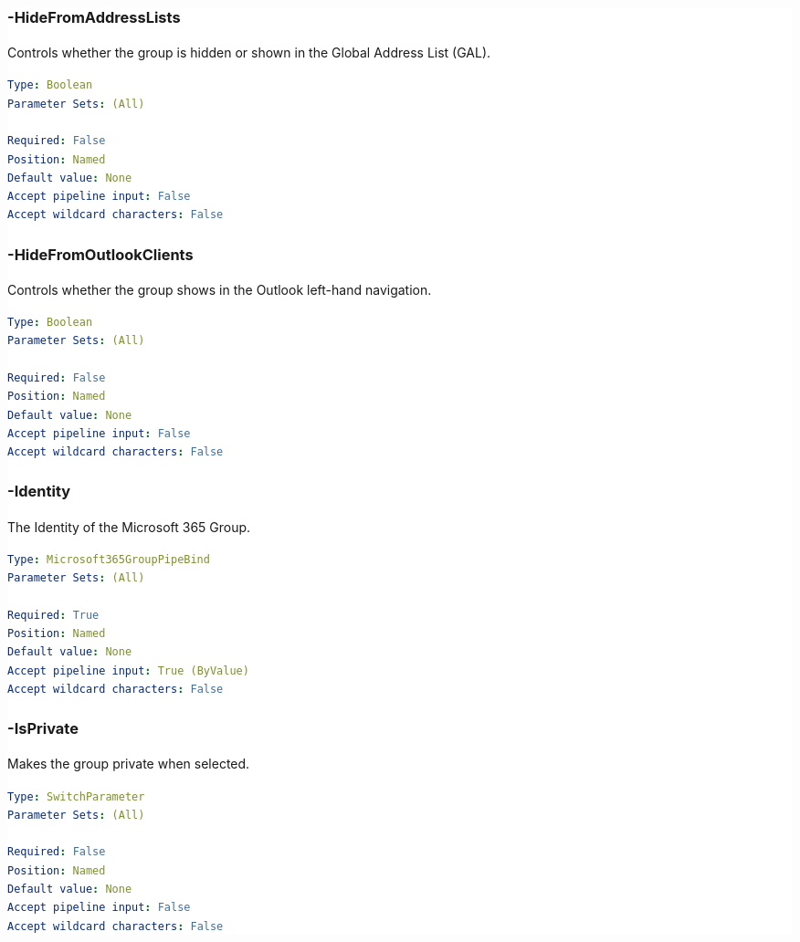 ### -HideFromAddressLists
Controls whether the group is hidden or shown in the Global Address List (GAL).

```yaml
Type: Boolean
Parameter Sets: (All)

Required: False
Position: Named
Default value: None
Accept pipeline input: False
Accept wildcard characters: False
```

### -HideFromOutlookClients
Controls whether the group shows in the Outlook left-hand navigation.

```yaml
Type: Boolean
Parameter Sets: (All)

Required: False
Position: Named
Default value: None
Accept pipeline input: False
Accept wildcard characters: False
```

### -Identity
The Identity of the Microsoft 365 Group.

```yaml
Type: Microsoft365GroupPipeBind
Parameter Sets: (All)

Required: True
Position: Named
Default value: None
Accept pipeline input: True (ByValue)
Accept wildcard characters: False
```

### -IsPrivate
Makes the group private when selected.

```yaml
Type: SwitchParameter
Parameter Sets: (All)

Required: False
Position: Named
Default value: None
Accept pipeline input: False
Accept wildcard characters: False
```
